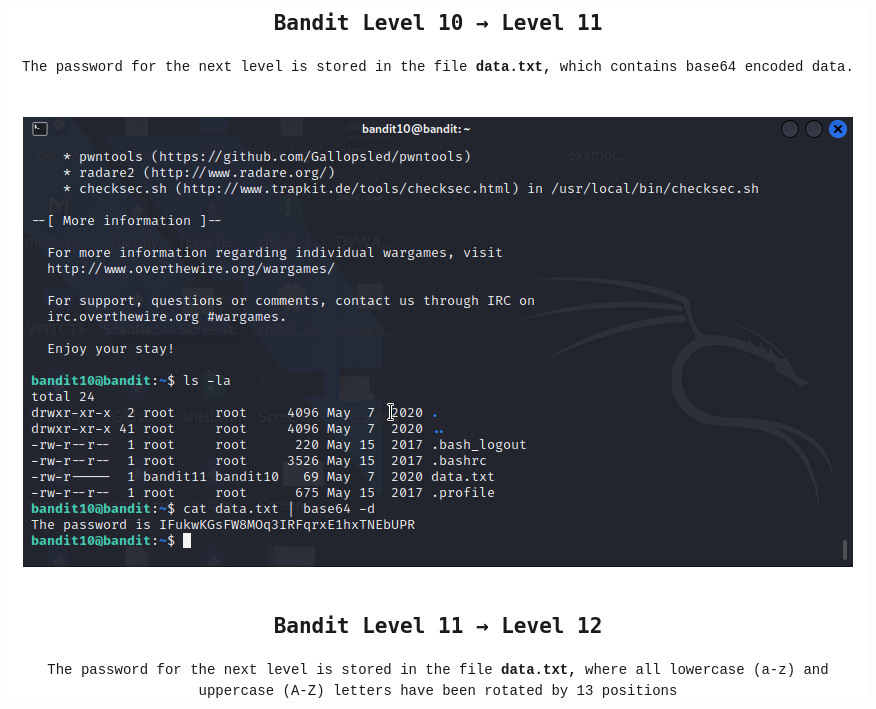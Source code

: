 #
<div align="center">

## <kbd>Bandit Level 10 → Level 11</kbd>
<text style="font-family: 'Lucida Console', 'Courier New', monospace;">
The password for the next level is stored in the file <b>data.txt,</b> which contains base64 encoded data.
</text>

#
<img src="./image/bandit_0x10.png" alt="Bandit 0x10">
</div>

#
<div align="center">

## <kbd>Bandit Level 11 → Level 12</kbd>
<text style="font-family: 'Lucida Console', 'Courier New', monospace;">
The password for the next level is stored in the file <b>data.txt,</b> where all lowercase (a-z) and uppercase (A-Z) letters have been rotated by 13 positions
</text>

#